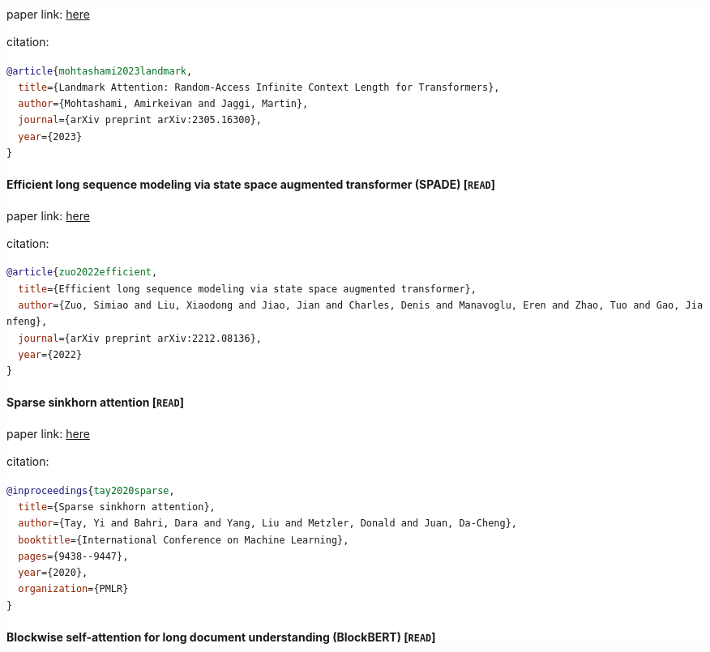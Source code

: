 paper link: [here](https://arxiv.org/pdf/2305.16300)

citation: 
```bibtex
@article{mohtashami2023landmark,
  title={Landmark Attention: Random-Access Infinite Context Length for Transformers},
  author={Mohtashami, Amirkeivan and Jaggi, Martin},
  journal={arXiv preprint arXiv:2305.16300},
  year={2023}
}
```
    


#### Efficient long sequence modeling via state space augmented transformer (SPADE) [`READ`]

paper link: [here](https://arxiv.org/pdf/2212.08136)

citation: 
```bibtex
@article{zuo2022efficient,
  title={Efficient long sequence modeling via state space augmented transformer},
  author={Zuo, Simiao and Liu, Xiaodong and Jiao, Jian and Charles, Denis and Manavoglu, Eren and Zhao, Tuo and Gao, Jianfeng},
  journal={arXiv preprint arXiv:2212.08136},
  year={2022}
}
```


#### Sparse sinkhorn attention [`READ`]

paper link: [here](http://proceedings.mlr.press/v119/tay20a/tay20a.pdf)

citation: 
```bibtex
@inproceedings{tay2020sparse,
  title={Sparse sinkhorn attention},
  author={Tay, Yi and Bahri, Dara and Yang, Liu and Metzler, Donald and Juan, Da-Cheng},
  booktitle={International Conference on Machine Learning},
  pages={9438--9447},
  year={2020},
  organization={PMLR}
}
```
    

#### Blockwise self-attention for long document understanding (BlockBERT) [`READ`]

<p align="center">